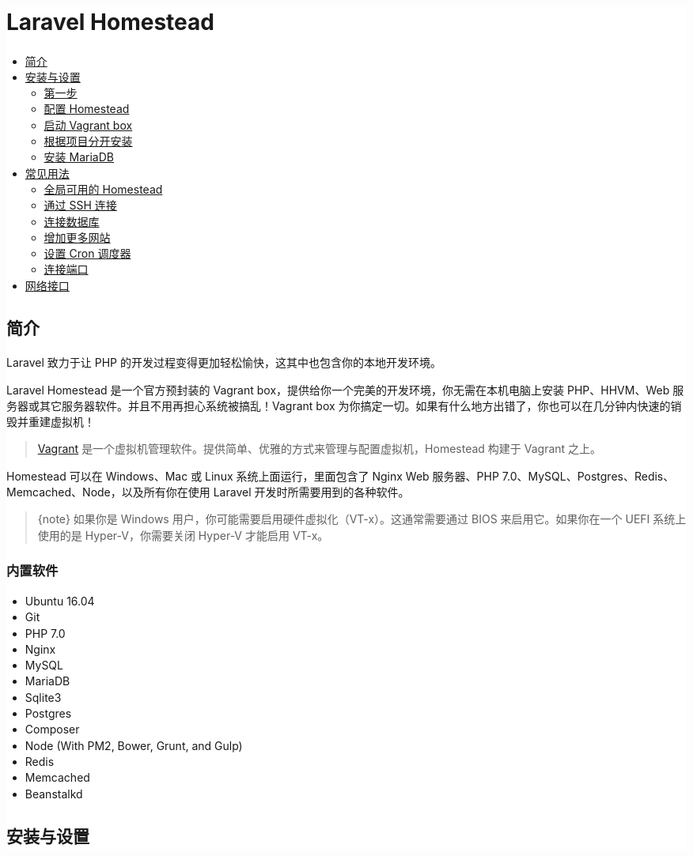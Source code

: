 # Laravel Homestead

- [简介](#introduction)
- [安装与设置](#installation-and-setup)
    - [第一步](#first-steps)
    - [配置 Homestead](#configuring-homestead)
    - [启动 Vagrant box](#launching-the-vagrant-box)
    - [根据项目分开安装](#per-project-installation)
    - [安装 MariaDB](#installing-mariadb)
- [常见用法](#daily-usage)
    - [全局可用的 Homestead](#accessing-homestead-globally)
    - [通过 SSH 连接](#connecting-via-ssh)
    - [连接数据库](#connecting-to-databases)
    - [增加更多网站](#adding-additional-sites)
    - [设置 Cron 调度器](#configuring-cron-schedules)
    - [连接端口](#ports)
- [网络接口](#network-interfaces)

<a name="introduction"></a>
## 简介

Laravel 致力于让 PHP 的开发过程变得更加轻松愉快，这其中也包含你的本地开发环境。

Laravel Homestead 是一个官方预封装的 Vagrant box，提供给你一个完美的开发环境，你无需在本机电脑上安装 PHP、HHVM、Web 服务器或其它服务器软件。并且不用再担心系统被搞乱！Vagrant box 为你搞定一切。如果有什么地方出错了，你也可以在几分钟内快速的销毁并重建虚拟机！

> [Vagrant](http://vagrantup.com) 是一个虚拟机管理软件。提供简单、优雅的方式来管理与配置虚拟机，Homestead 构建于 Vagrant 之上。

Homestead 可以在 Windows、Mac 或 Linux 系统上面运行，里面包含了 Nginx Web 服务器、PHP 7.0、MySQL、Postgres、Redis、Memcached、Node，以及所有你在使用 Laravel 开发时所需要用到的各种软件。

> {note} 如果你是 Windows 用户，你可能需要启用硬件虚拟化（VT-x）。这通常需要通过 BIOS 来启用它。如果你在一个 UEFI 系统上使用的是 Hyper-V，你需要关闭 Hyper-V 才能启用 VT-x。

<a name="included-software"></a>
### 内置软件

- Ubuntu 16.04
- Git
- PHP 7.0
- Nginx
- MySQL
- MariaDB
- Sqlite3
- Postgres
- Composer
- Node (With PM2, Bower, Grunt, and Gulp)
- Redis
- Memcached
- Beanstalkd

<a name="installation-and-setup"></a>
## 安装与设置
